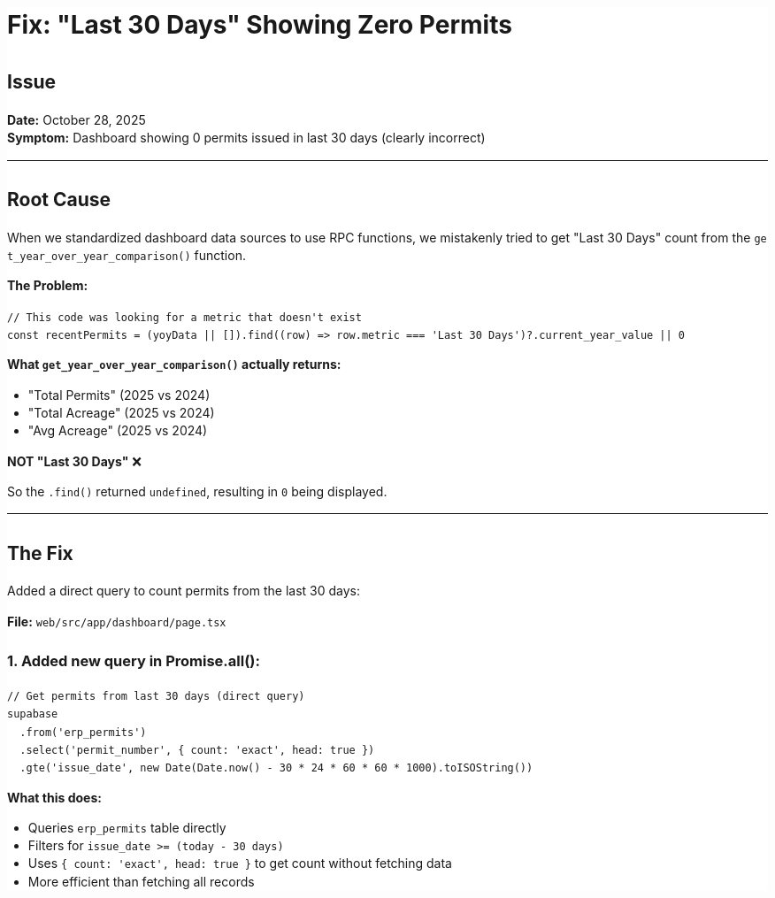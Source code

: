 # Fix: "Last 30 Days" Showing Zero Permits

## Issue
**Date:** October 28, 2025  
**Symptom:** Dashboard showing 0 permits issued in last 30 days (clearly incorrect)

---

## Root Cause

When we standardized dashboard data sources to use RPC functions, we mistakenly tried to get "Last 30 Days" count from the `get_year_over_year_comparison()` function.

**The Problem:**
```tsx
// This code was looking for a metric that doesn't exist
const recentPermits = (yoyData || []).find((row) => row.metric === 'Last 30 Days')?.current_year_value || 0
```

**What `get_year_over_year_comparison()` actually returns:**
- "Total Permits" (2025 vs 2024)
- "Total Acreage" (2025 vs 2024)  
- "Avg Acreage" (2025 vs 2024)

**NOT "Last 30 Days"** ❌

So the `.find()` returned `undefined`, resulting in `0` being displayed.

---

## The Fix

Added a direct query to count permits from the last 30 days:

**File:** `web/src/app/dashboard/page.tsx`

### 1. Added new query in Promise.all():

```tsx
// Get permits from last 30 days (direct query)
supabase
  .from('erp_permits')
  .select('permit_number', { count: 'exact', head: true })
  .gte('issue_date', new Date(Date.now() - 30 * 24 * 60 * 60 * 1000).toISOString())
```

**What this does:**
- Queries `erp_permits` table directly
- Filters for `issue_date >= (today - 30 days)`
- Uses `{ count: 'exact', head: true }` to get count without fetching data
- More efficient than fetching all records
